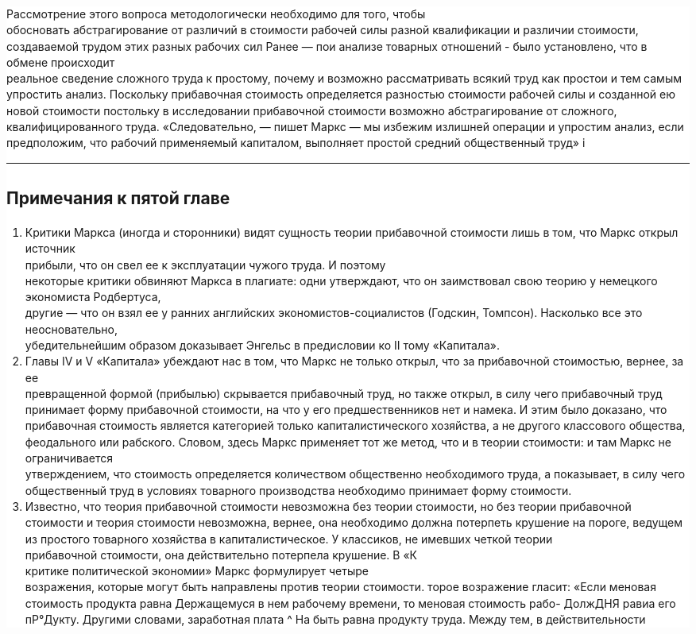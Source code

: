 
Рассмотрение этого вопроса методологически необходимо для того, чтобы  
обосновать абстрагирование от различий в стоимости рабочей силы разной квалификации
и различии стоимости, создаваемой трудом этих разных рабочих сил Ранее — пои
анализе товарных отношений - было установлено, что в обмене происходит  
реальное сведение сложного труда к простому, почему и возможно рассматривать всякий
труд как простои и тем самым упростить анализ. Поскольку прибавочная стоимость
определяется разностью стоимости рабочей силы и созданной ею новой стоимости
постольку в исследовании прибавочной стоимости возможно абстрагирование от
сложного, квалифицированного труда. «Следовательно, — пишет Маркс — мы
избежим излишней операции и упростим анализ, если предположим, что рабочий
применяемый капиталом, выполняет простой средний общественный труд» i

---

## Примечания к пятой главе

1. Критики Маркса (иногда и сторонники) видят сущность теории
   прибавочной стоимости лишь в том, что Маркс открыл источник  
   прибыли, что он свел ее к эксплуатации чужого труда. И поэтому  
   некоторые критики обвиняют Маркса в плагиате: одни утверждают, что он
   заимствовал свою теорию у немецкого экономиста Родбертуса,  
   другие — что он взял ее у ранних английских экономистов-социалистов
   (Годскин, Томпсон). Насколько все это неосновательно,  
   убедительнейшим образом доказывает Энгельс в предисловии ко II тому
   «Капитала».
2. Главы IV и V «Капитала» убеждают нас в том, что Маркс не
   только открыл, что за прибавочной стоимостью, вернее, за ее  
   превращенной формой (прибылью) скрывается прибавочный труд, но также
   открыл, в силу чего прибавочный труд принимает форму прибавочной
   стоимости, на что у его предшественников нет и намека. И этим было
   доказано, что прибавочная стоимость является категорией только
   капиталистического хозяйства, а не другого классового общества,
   феодального или рабского. Словом, здесь Маркс применяет тот же
   метод, что и в теории стоимости: и там Маркс не ограничивается  
   утверждением, что стоимость определяется количеством общественно
   необходимого труда, а показывает, в силу чего общественный труд
   в условиях товарного производства необходимо принимает форму
   стоимости.
3. Известно, что теория прибавочной стоимости невозможна без
   теории стоимости, но без теории прибавочной стоимости и теория
   стоимости невозможна, вернее, она необходимо должна потерпеть
   крушение на пороге, ведущем из простого товарного хозяйства
   в капиталистическое. У классиков, не имевших четкой теории  
   прибавочной стоимости, она действительно потерпела крушение. В «К  
   критике политической экономии» Маркс формулирует четыре  
   возражения, которые могут быть направлены против теории стоимости.
   торое возражение гласит: «Если меновая стоимость продукта равна
   Держащемуся в нем рабочему времени, то меновая стоимость рабо-
   ДолжДНЯ равиа его пР°Дукту. Другими словами, заработная плата
   ^ На быть равна продукту труда. Между тем, в действительности


